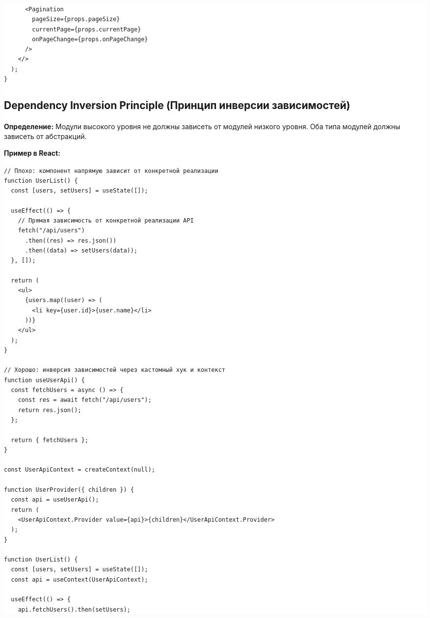 ```tsx
      <Pagination
        pageSize={props.pageSize}
        currentPage={props.currentPage}
        onPageChange={props.onPageChange}
      />
    </>
  );
}
```

## Dependency Inversion Principle (Принцип инверсии зависимостей)

**Определение:** Модули высокого уровня не должны зависеть от модулей низкого уровня. Оба типа модулей должны зависеть от абстракций.

**Пример в React:**

```tsx
// Плохо: компонент напрямую зависит от конкретной реализации
function UserList() {
  const [users, setUsers] = useState([]);

  useEffect(() => {
    // Прямая зависимость от конкретной реализации API
    fetch("/api/users")
      .then((res) => res.json())
      .then((data) => setUsers(data));
  }, []);

  return (
    <ul>
      {users.map((user) => (
        <li key={user.id}>{user.name}</li>
      ))}
    </ul>
  );
}

// Хорошо: инверсия зависимостей через кастомный хук и контекст
function useUserApi() {
  const fetchUsers = async () => {
    const res = await fetch("/api/users");
    return res.json();
  };

  return { fetchUsers };
}

const UserApiContext = createContext(null);

function UserProvider({ children }) {
  const api = useUserApi();
  return (
    <UserApiContext.Provider value={api}>{children}</UserApiContext.Provider>
  );
}

function UserList() {
  const [users, setUsers] = useState([]);
  const api = useContext(UserApiContext);

  useEffect(() => {
    api.fetchUsers().then(setUsers);
```